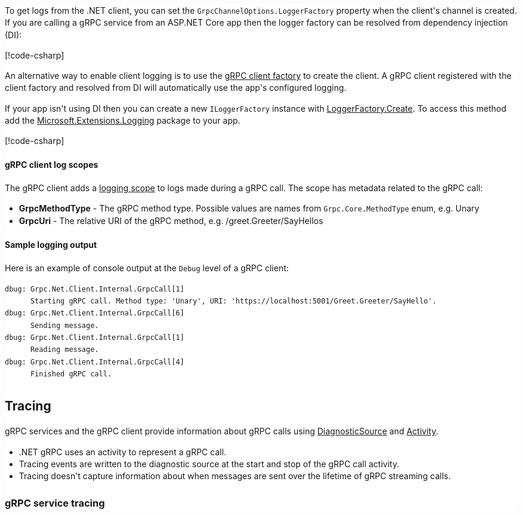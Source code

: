 To get logs from the .NET client, you can set the `GrpcChannelOptions.LoggerFactory` property when the client's channel is created. If you are calling a gRPC service from an ASP.NET Core app then the logger factory can be resolved from dependency injection (DI):

[!code-csharp[](diagnostics/sample/net-client-dependency-injection.cs?highlight=7,16)]

An alternative way to enable client logging is to use the [gRPC client factory](xref:grpc/clientfactory) to create the client. A gRPC client registered with the client factory and resolved from DI will automatically use the app's configured logging.

If your app isn't using DI then you can create a new `ILoggerFactory` instance with [LoggerFactory.Create](xref:Microsoft.Extensions.Logging.LoggerFactory.Create*). To access this method add the [Microsoft.Extensions.Logging](https://www.nuget.org/packages/microsoft.extensions.logging/) package to your app.

[!code-csharp[](diagnostics/sample/net-client-loggerfactory-create.cs?highlight=1,8)]

#### gRPC client log scopes

The gRPC client adds a [logging scope](../fundamentals/logging/index.md#log-scopes) to logs made during a gRPC call. The scope has metadata related to the gRPC call:

* **GrpcMethodType** - The gRPC method type. Possible values are names from `Grpc.Core.MethodType` enum, e.g. Unary
* **GrpcUri** - The relative URI of the gRPC method, e.g. /greet.Greeter/SayHellos

#### Sample logging output

Here is an example of console output at the `Debug` level of a gRPC client:

```console
dbug: Grpc.Net.Client.Internal.GrpcCall[1]
      Starting gRPC call. Method type: 'Unary', URI: 'https://localhost:5001/Greet.Greeter/SayHello'.
dbug: Grpc.Net.Client.Internal.GrpcCall[6]
      Sending message.
dbug: Grpc.Net.Client.Internal.GrpcCall[1]
      Reading message.
dbug: Grpc.Net.Client.Internal.GrpcCall[4]
      Finished gRPC call.
```

## Tracing

gRPC services and the gRPC client provide information about gRPC calls using [DiagnosticSource](/dotnet/api/system.diagnostics.diagnosticsource) and [Activity](/dotnet/api/system.diagnostics.activity).

* .NET gRPC uses an activity to represent a gRPC call.
* Tracing events are written to the diagnostic source at the start and stop of the gRPC call activity.
* Tracing doesn't capture information about when messages are sent over the lifetime of gRPC streaming calls.

### gRPC service tracing
